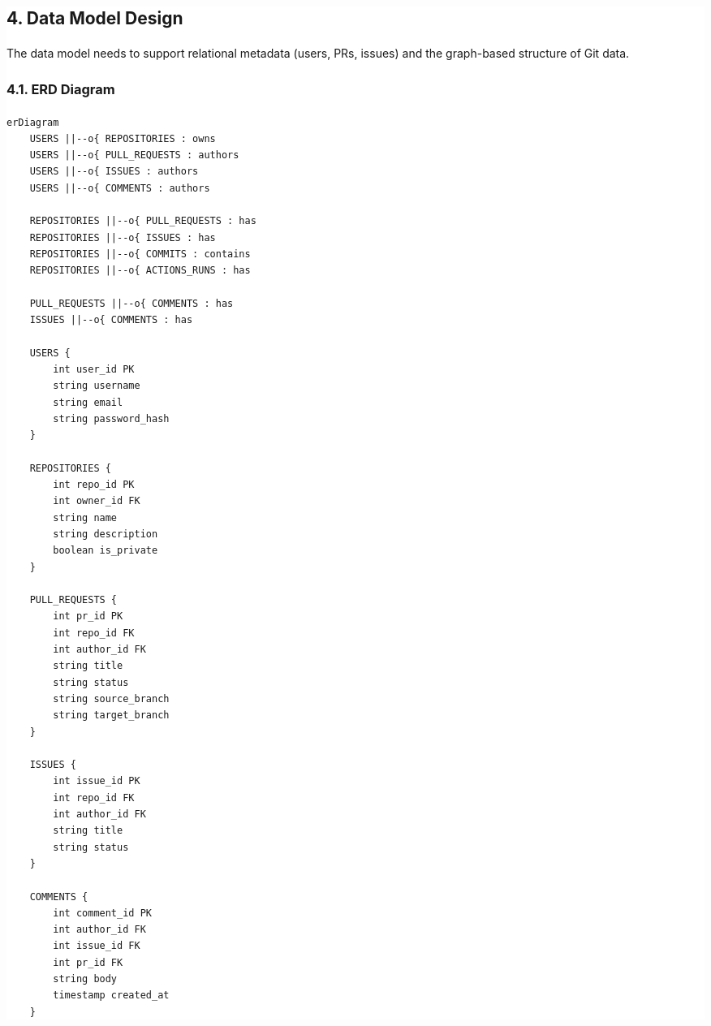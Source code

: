 ## 4. Data Model Design

The data model needs to support relational metadata (users, PRs, issues) and the graph-based structure of Git data.

### 4.1. ERD Diagram

```mermaid
erDiagram
    USERS ||--o{ REPOSITORIES : owns
    USERS ||--o{ PULL_REQUESTS : authors
    USERS ||--o{ ISSUES : authors
    USERS ||--o{ COMMENTS : authors

    REPOSITORIES ||--o{ PULL_REQUESTS : has
    REPOSITORIES ||--o{ ISSUES : has
    REPOSITORIES ||--o{ COMMITS : contains
    REPOSITORIES ||--o{ ACTIONS_RUNS : has

    PULL_REQUESTS ||--o{ COMMENTS : has
    ISSUES ||--o{ COMMENTS : has

    USERS {
        int user_id PK
        string username
        string email
        string password_hash
    }

    REPOSITORIES {
        int repo_id PK
        int owner_id FK
        string name
        string description
        boolean is_private
    }

    PULL_REQUESTS {
        int pr_id PK
        int repo_id FK
        int author_id FK
        string title
        string status
        string source_branch
        string target_branch
    }

    ISSUES {
        int issue_id PK
        int repo_id FK
        int author_id FK
        string title
        string status
    }

    COMMENTS {
        int comment_id PK
        int author_id FK
        int issue_id FK
        int pr_id FK
        string body
        timestamp created_at
    }
```